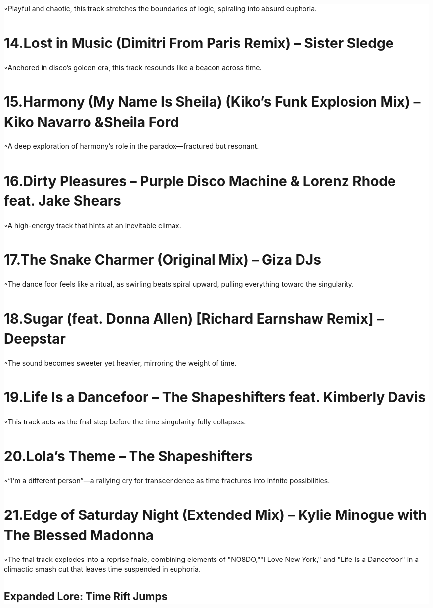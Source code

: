 ◦Playful and chaotic, this track stretches the boundaries of logic, spiraling into absurd euphoria.

# 14.Lost in Music (Dimitri From Paris Remix) – Sister Sledge

◦Anchored in disco’s golden era, this track resounds like a beacon across time.

# 15.Harmony (My Name Is Sheila) (Kiko’s Funk Explosion Mix) – Kiko Navarro &Sheila Ford

◦A deep exploration of harmony’s role in the paradox—fractured but resonant.

# 16.Dirty Pleasures – Purple Disco Machine & Lorenz Rhode feat. Jake Shears

◦A high-energy track that hints at an inevitable climax.

# 17.The Snake Charmer (Original Mix) – Giza DJs

◦The dance foor feels like a ritual, as swirling beats spiral upward, pulling everything toward the singularity.

# 18.Sugar (feat. Donna Allen) [Richard Earnshaw Remix] – Deepstar

◦The sound becomes sweeter yet heavier, mirroring the weight of time.

# 19.Life Is a Dancefoor – The Shapeshifters feat. Kimberly Davis

◦This track acts as the fnal step before the time singularity fully collapses.

# 20.Lola’s Theme – The Shapeshifters

◦“I’m a different person”—a rallying cry for transcendence as time fractures into infnite possibilities.

# 21.Edge of Saturday Night (Extended Mix) – Kylie Minogue with The Blessed Madonna

◦The fnal track explodes into a reprise fnale, combining elements of "NO8DO,""I Love New York," and "Life Is a Dancefoor" in a climactic smash cut that leaves time suspended in euphoria.

## Expanded Lore: Time Rift Jumps
